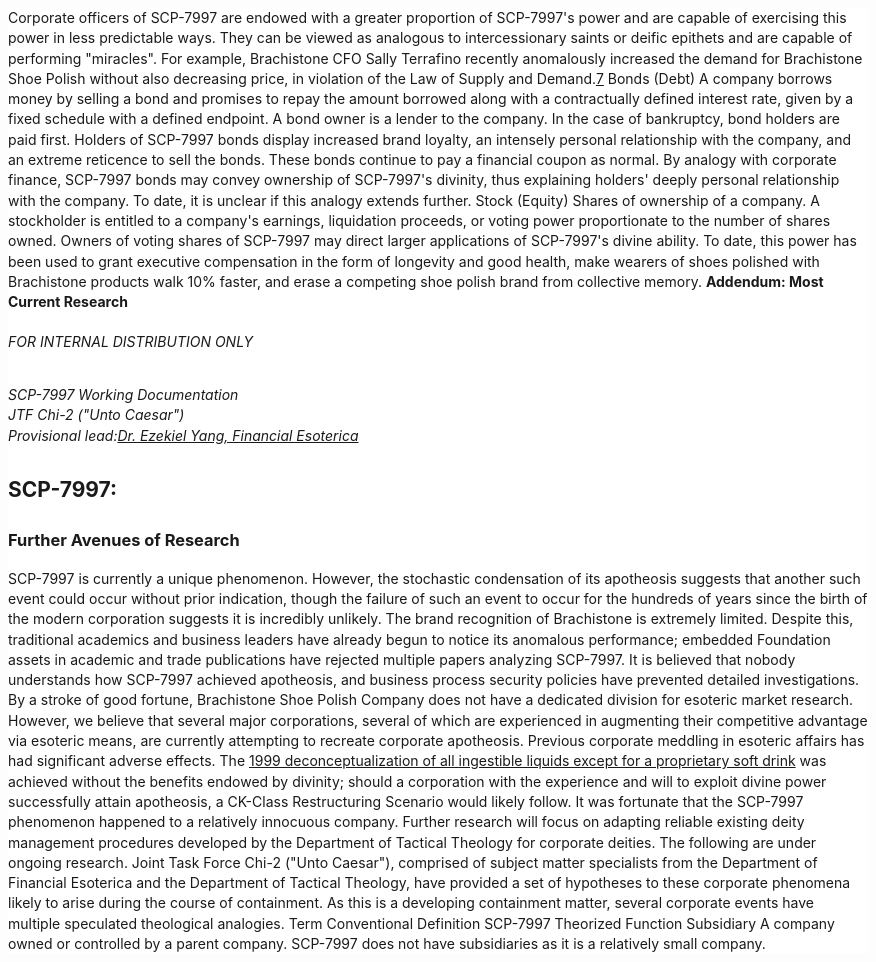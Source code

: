 Corporate officers of SCP-7997 are endowed with a greater proportion of SCP-7997's power and are capable of exercising this power in less predictable ways. They can be viewed as analogous to intercessionary saints or deific epithets and are capable of performing "miracles". For example, Brachistone CFO Sally Terrafino recently anomalously increased the demand for Brachistone Shoe Polish without also decreasing price, in violation of the Law of Supply and Demand.[7](javascript:;)
Bonds (Debt)
A company borrows money by selling a bond and promises to repay the amount borrowed along with a contractually defined interest rate, given by a fixed schedule with a defined endpoint. A bond owner is a lender to the company. In the case of bankruptcy, bond holders are paid first.
Holders of SCP-7997 bonds display increased brand loyalty, an intensely personal relationship with the company, and an extreme reticence to sell the bonds. These bonds continue to pay a financial coupon as normal. By analogy with corporate finance, SCP-7997 bonds may convey ownership of SCP-7997's divinity, thus explaining holders' deeply personal relationship with the company. To date, it is unclear if this analogy extends further.
Stock (Equity)
Shares of ownership of a company. A stockholder is entitled to a company's earnings, liquidation proceeds, or voting power proportionate to the number of shares owned.
Owners of voting shares of SCP-7997 may direct larger applications of SCP-7997's divine ability. To date, this power has been used to grant executive compensation in the form of longevity and good health, make wearers of shoes polished with Brachistone products walk 10% faster, and erase a competing shoe polish brand from collective memory.
**Addendum: Most Current Research**
###### FOR INTERNAL DISTRIBUTION ONLY
  
_SCP-7997 Working Documentation_  
_JTF Chi-2 ("Unto Caesar")_  
_Provisional lead:[Dr. Ezekiel Yang, Financial Esoterica](/mountainous-essophysics)_  
  

## SCP-7997:
### Further Avenues of Research
SCP-7997 is currently a unique phenomenon. However, the stochastic condensation of its apotheosis suggests that another such event could occur without prior indication, though the failure of such an event to occur for the hundreds of years since the birth of the modern corporation suggests it is incredibly unlikely.
The brand recognition of Brachistone is extremely limited. Despite this, traditional academics and business leaders have already begun to notice its anomalous performance; embedded Foundation assets in academic and trade publications have rejected multiple papers analyzing SCP-7997.
It is believed that nobody understands how SCP-7997 achieved apotheosis, and business process security policies have prevented detailed investigations. By a stroke of good fortune, Brachistone Shoe Polish Company does not have a dedicated division for esoteric market research. However, we believe that several major corporations, several of which are experienced in augmenting their competitive advantage via esoteric means, are currently attempting to recreate corporate apotheosis.
Previous corporate meddling in esoteric affairs has had significant adverse effects. The [1999 deconceptualization of all ingestible liquids except for a proprietary soft drink](/scp-570) was achieved without the benefits endowed by divinity; should a corporation with the experience and will to exploit divine power successfully attain apotheosis, a CK-Class Restructuring Scenario would likely follow. It was fortunate that the SCP-7997 phenomenon happened to a relatively innocuous company. Further research will focus on adapting reliable existing deity management procedures developed by the Department of Tactical Theology for corporate deities.
The following are under ongoing research. Joint Task Force Chi-2 ("Unto Caesar"), comprised of subject matter specialists from the Department of Financial Esoterica and the Department of Tactical Theology, have provided a set of hypotheses to these corporate phenomena likely to arise during the course of containment. As this is a developing containment matter, several corporate events have multiple speculated theological analogies.
Term
Conventional Definition
SCP-7997 Theorized Function
Subsidiary
A company owned or controlled by a parent company. SCP-7997 does not have subsidiaries as it is a relatively small company.